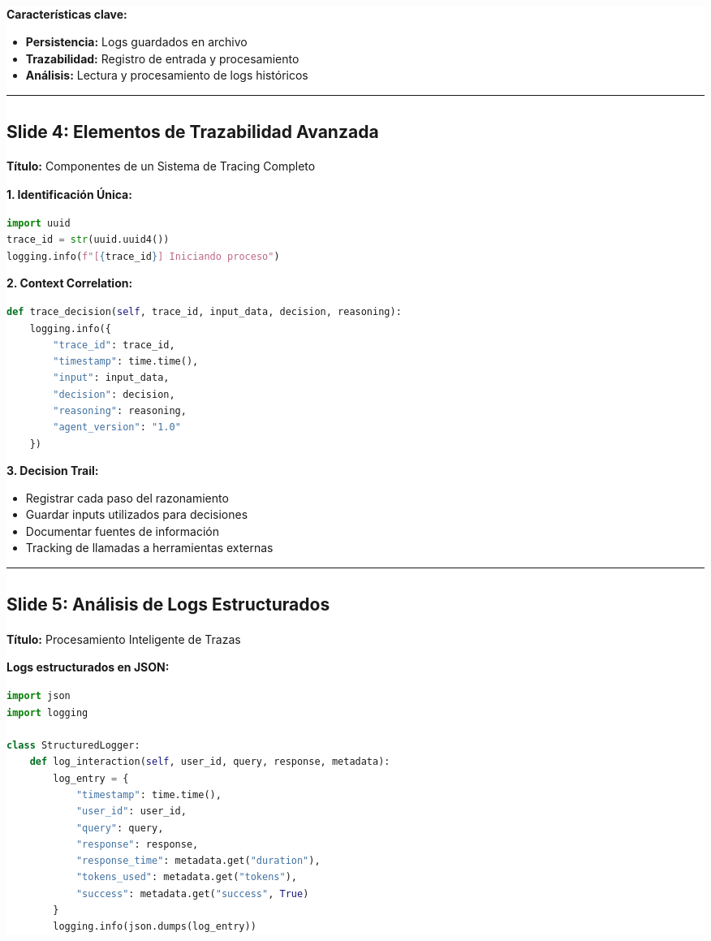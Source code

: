 **Características clave:**
- **Persistencia:** Logs guardados en archivo
- **Trazabilidad:** Registro de entrada y procesamiento
- **Análisis:** Lectura y procesamiento de logs históricos

---

## Slide 4: Elementos de Trazabilidad Avanzada
**Título:** Componentes de un Sistema de Tracing Completo

**1. Identificación Única:**
```python
import uuid
trace_id = str(uuid.uuid4())
logging.info(f"[{trace_id}] Iniciando proceso")
```

**2. Context Correlation:**
```python
def trace_decision(self, trace_id, input_data, decision, reasoning):
    logging.info({
        "trace_id": trace_id,
        "timestamp": time.time(),
        "input": input_data,
        "decision": decision,
        "reasoning": reasoning,
        "agent_version": "1.0"
    })
```

**3. Decision Trail:**
- Registrar cada paso del razonamiento
- Guardar inputs utilizados para decisiones
- Documentar fuentes de información
- Tracking de llamadas a herramientas externas

---

## Slide 5: Análisis de Logs Estructurados
**Título:** Procesamiento Inteligente de Trazas

**Logs estructurados en JSON:**
```python
import json
import logging

class StructuredLogger:
    def log_interaction(self, user_id, query, response, metadata):
        log_entry = {
            "timestamp": time.time(),
            "user_id": user_id,
            "query": query,
            "response": response,
            "response_time": metadata.get("duration"),
            "tokens_used": metadata.get("tokens"),
            "success": metadata.get("success", True)
        }
        logging.info(json.dumps(log_entry))
```
